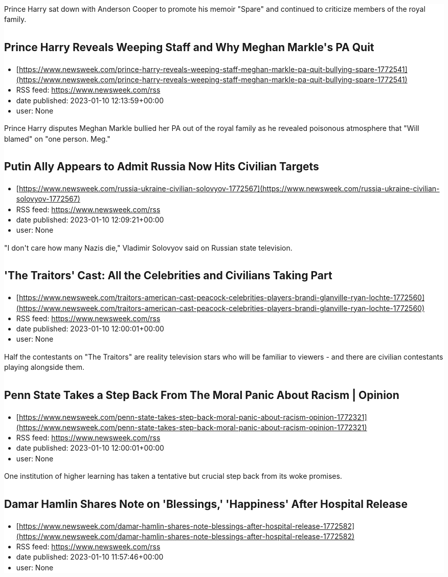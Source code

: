 Prince Harry sat down with Anderson Cooper to promote his memoir "Spare" and continued to criticize members of the royal family.

## Prince Harry Reveals Weeping Staff and Why Meghan Markle's PA Quit
 - [https://www.newsweek.com/prince-harry-reveals-weeping-staff-meghan-markle-pa-quit-bullying-spare-1772541](https://www.newsweek.com/prince-harry-reveals-weeping-staff-meghan-markle-pa-quit-bullying-spare-1772541)
 - RSS feed: https://www.newsweek.com/rss
 - date published: 2023-01-10 12:13:59+00:00
 - user: None

Prince Harry disputes Meghan Markle bullied her PA out of the royal family as he revealed poisonous atmosphere that "Will blamed" on "one person. Meg."

## Putin Ally Appears to Admit Russia Now Hits Civilian Targets
 - [https://www.newsweek.com/russia-ukraine-civilian-solovyov-1772567](https://www.newsweek.com/russia-ukraine-civilian-solovyov-1772567)
 - RSS feed: https://www.newsweek.com/rss
 - date published: 2023-01-10 12:09:21+00:00
 - user: None

"I don't care how many Nazis die," Vladimir Solovyov said on Russian state television.

## 'The Traitors' Cast: All the Celebrities and Civilians Taking Part
 - [https://www.newsweek.com/traitors-american-cast-peacock-celebrities-players-brandi-glanville-ryan-lochte-1772560](https://www.newsweek.com/traitors-american-cast-peacock-celebrities-players-brandi-glanville-ryan-lochte-1772560)
 - RSS feed: https://www.newsweek.com/rss
 - date published: 2023-01-10 12:00:01+00:00
 - user: None

Half the contestants on "The Traitors" are reality television stars who will be familiar to viewers - and there are civilian contestants playing alongside them.

## Penn State Takes a Step Back From The Moral Panic About Racism | Opinion
 - [https://www.newsweek.com/penn-state-takes-step-back-moral-panic-about-racism-opinion-1772321](https://www.newsweek.com/penn-state-takes-step-back-moral-panic-about-racism-opinion-1772321)
 - RSS feed: https://www.newsweek.com/rss
 - date published: 2023-01-10 12:00:01+00:00
 - user: None

One institution of higher learning has taken a tentative but crucial step back from its woke promises.

## Damar Hamlin Shares Note on 'Blessings,' 'Happiness' After Hospital Release
 - [https://www.newsweek.com/damar-hamlin-shares-note-blessings-after-hospital-release-1772582](https://www.newsweek.com/damar-hamlin-shares-note-blessings-after-hospital-release-1772582)
 - RSS feed: https://www.newsweek.com/rss
 - date published: 2023-01-10 11:57:46+00:00
 - user: None
